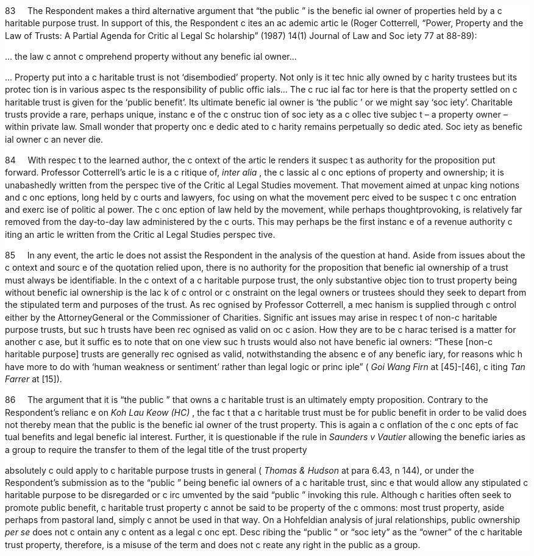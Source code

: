 83     The Respondent makes a third alternative argument that “the public ” is the benefic ial owner of properties held by a c haritable purpose trust. In support of this, the Respondent c ites an ac ademic artic le (Roger Cotterrell, “Power, Property and the Law of Trusts: A Partial Agenda for Critic al Legal Sc holarship” (1987) 14(1) Journal of Law and Soc iety 77 at 88-89): 

 ... the law c annot c omprehend property without any benefic ial owner... 

 ... Property put into a c haritable trust is not ‘disembodied’ property. Not only is it tec hnic ally owned by c harity trustees but its protec tion is in various aspec ts the responsibility of public offic ials... The c ruc ial fac tor here is that the property settled on c haritable trust is given for the ‘public benefit’. Its ultimate benefic ial owner is ‘the public ’ or we might say ‘soc iety’. Charitable trusts provide a rare, perhaps unique, instanc e of the c onstruc tion of soc iety as a c ollec tive subjec t – a property owner – within private law. Small wonder that property onc e dedic ated to c harity remains perpetually so dedic ated. Soc iety as benefic ial owner c an never die. 

84     With respec t to the learned author, the c ontext of the artic le renders it suspec t as authority for the proposition put forward. Professor Cotterrell’s artic le is a c ritique of, _inter alia_ , the c lassic al c onc eptions of property and ownership; it is unabashedly written from the perspec tive of the Critic al Legal Studies movement. That movement aimed at unpac king notions and c onc eptions, long held by c ourts and lawyers, foc using on what the movement perc eived to be suspec t c onc entration and exerc ise of politic al power. The c onc eption of law held by the movement, while perhaps thoughtprovoking, is relatively far removed from the day-to-day law administered by the c ourts. This may perhaps be the first instanc e of a revenue authority c iting an artic le written from the Critic al Legal Studies perspec tive. 

85     In any event, the artic le does not assist the Respondent in the analysis of the question at hand. Aside from issues about the c ontext and sourc e of the quotation relied upon, there is no authority for the proposition that benefic ial ownership of a trust must always be identifiable. In the c ontext of a c haritable purpose trust, the only substantive objec tion to trust property being without benefic ial ownership is the lac k of c ontrol or c onstraint on the legal owners or trustees should they seek to depart from the stipulated term and purposes of the trust. As rec ognised by Professor Cotterrell, a mec hanism is supplied through c ontrol either by the AttorneyGeneral or the Commissioner of Charities. Signific ant issues may arise in respec t of non-c haritable purpose trusts, but suc h trusts have been rec ognised as valid on oc c asion. How they are to be c harac terised is a matter for another c ase, but it suffic es to note that on one view suc h trusts would also not have benefic ial owners: “These [non-c haritable purpose] trusts are generally rec ognised as valid, notwithstanding the absenc e of any benefic iary, for reasons whic h have more to do with ‘human weakness or sentiment’ rather than legal logic or princ iple” ( _Goi Wang Firn_ at [45]-[46], c iting _Tan Farrer_ at [15]). 

86     The argument that it is “the public ” that owns a c haritable trust is an ultimately empty proposition. Contrary to the Respondent’s relianc e on _Koh Lau Keow (HC)_ , the fac t that a c haritable trust must be for public benefit in order to be valid does not thereby mean that the public is the benefic ial owner of the trust property. This is again a c onflation of the c onc epts of fac tual benefits and legal benefic ial interest. Further, it is questionable if the rule in _Saunders v Vautier_ allowing the benefic iaries as a group to require the transfer to them of the legal title of the trust property 


absolutely c ould apply to c haritable purpose trusts in general ( _Thomas & Hudson_ at para 6.43, n 144), or under the Respondent’s submission as to the “public ” being benefic ial owners of a c haritable trust, sinc e that would allow any stipulated c haritable purpose to be disregarded or c irc umvented by the said “public ” invoking this rule. Although c harities often seek to promote public benefit, c haritable trust property c annot be said to be property of the c ommons: most trust property, aside perhaps from pastoral land, simply c annot be used in that way. On a Hohfeldian analysis of jural relationships, public ownership _per se_ does not c ontain any c ontent as a legal c onc ept. Desc ribing the “public ” or “soc iety” as the “owner” of the c haritable trust property, therefore, is a misuse of the term and does not c reate any right in the public as a group. 
